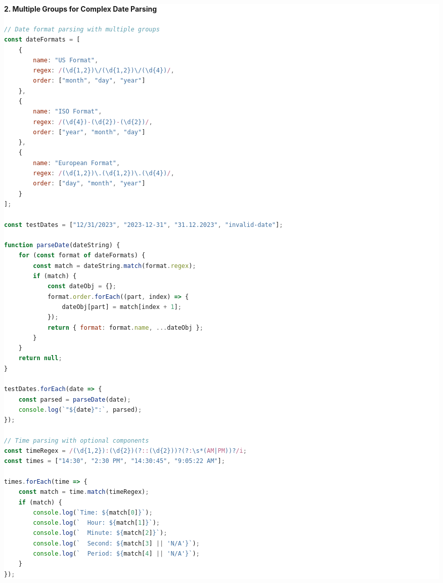 #### 2. Multiple Groups for Complex Date Parsing
```javascript
// Date format parsing with multiple groups
const dateFormats = [
    {
        name: "US Format",
        regex: /(\d{1,2})\/(\d{1,2})\/(\d{4})/,
        order: ["month", "day", "year"]
    },
    {
        name: "ISO Format",
        regex: /(\d{4})-(\d{2})-(\d{2})/,
        order: ["year", "month", "day"]
    },
    {
        name: "European Format",
        regex: /(\d{1,2})\.(\d{1,2})\.(\d{4})/,
        order: ["day", "month", "year"]
    }
];

const testDates = ["12/31/2023", "2023-12-31", "31.12.2023", "invalid-date"];

function parseDate(dateString) {
    for (const format of dateFormats) {
        const match = dateString.match(format.regex);
        if (match) {
            const dateObj = {};
            format.order.forEach((part, index) => {
                dateObj[part] = match[index + 1];
            });
            return { format: format.name, ...dateObj };
        }
    }
    return null;
}

testDates.forEach(date => {
    const parsed = parseDate(date);
    console.log(`"${date}":`, parsed);
});

// Time parsing with optional components
const timeRegex = /(\d{1,2}):(\d{2})(?::(\d{2}))?(?:\s*(AM|PM))?/i;
const times = ["14:30", "2:30 PM", "14:30:45", "9:05:22 AM"];

times.forEach(time => {
    const match = time.match(timeRegex);
    if (match) {
        console.log(`Time: ${match[0]}`);
        console.log(`  Hour: ${match[1]}`);
        console.log(`  Minute: ${match[2]}`);
        console.log(`  Second: ${match[3] || 'N/A'}`);
        console.log(`  Period: ${match[4] || 'N/A'}`);
    }
});
```
